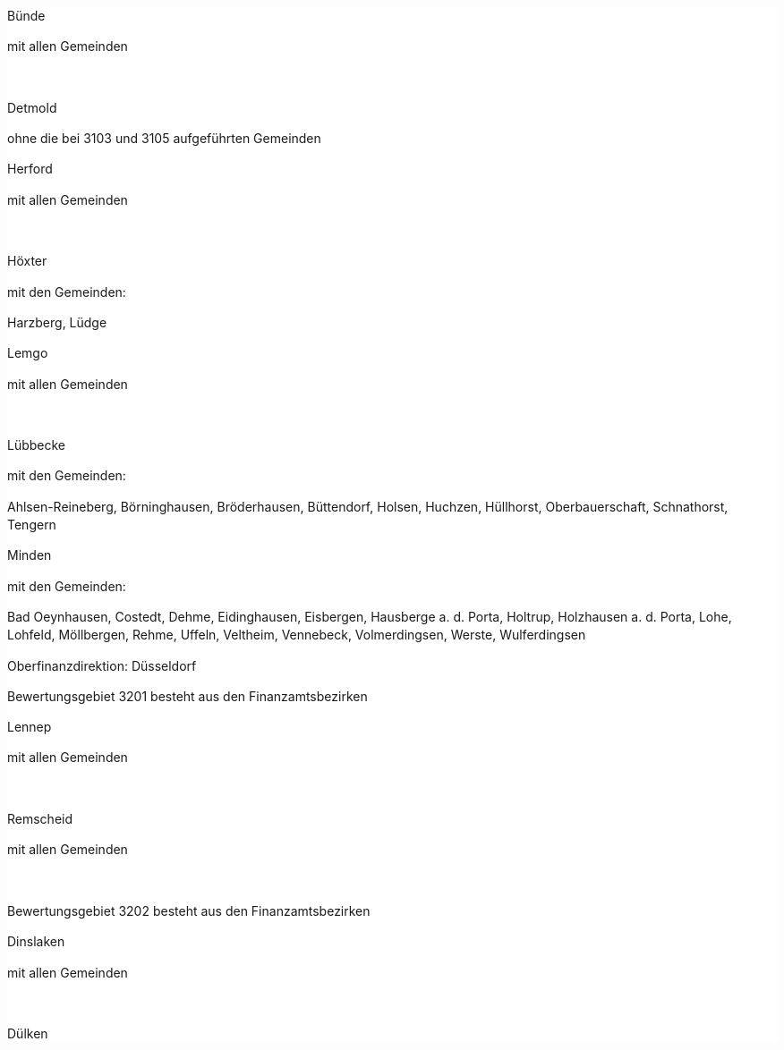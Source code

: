 Bünde

mit allen Gemeinden

 

Detmold

ohne die bei 3103 und 3105 aufgeführten Gemeinden

Herford

mit allen Gemeinden

 

Höxter

mit den Gemeinden:

Harzberg, Lüdge

Lemgo

mit allen Gemeinden

 

Lübbecke

mit den Gemeinden:

Ahlsen-Reineberg, Börninghausen, Bröderhausen, Büttendorf, Holsen, Huchzen, Hüllhorst, Oberbauerschaft, Schnathorst, Tengern

Minden

mit den Gemeinden:

Bad Oeynhausen, Costedt, Dehme, Eidinghausen, Eisbergen, Hausberge a. d. Porta, Holtrup, Holzhausen a. d. Porta, Lohe, Lohfeld, Möllbergen, Rehme, Uffeln, Veltheim, Vennebeck, Volmerdingsen, Werste, Wulferdingsen

Oberfinanzdirektion: Düsseldorf

Bewertungsgebiet 3201 besteht aus den Finanzamtsbezirken

Lennep

mit allen Gemeinden

 

Remscheid

mit allen Gemeinden

 

Bewertungsgebiet 3202 besteht aus den Finanzamtsbezirken

Dinslaken

mit allen Gemeinden

 

Dülken
